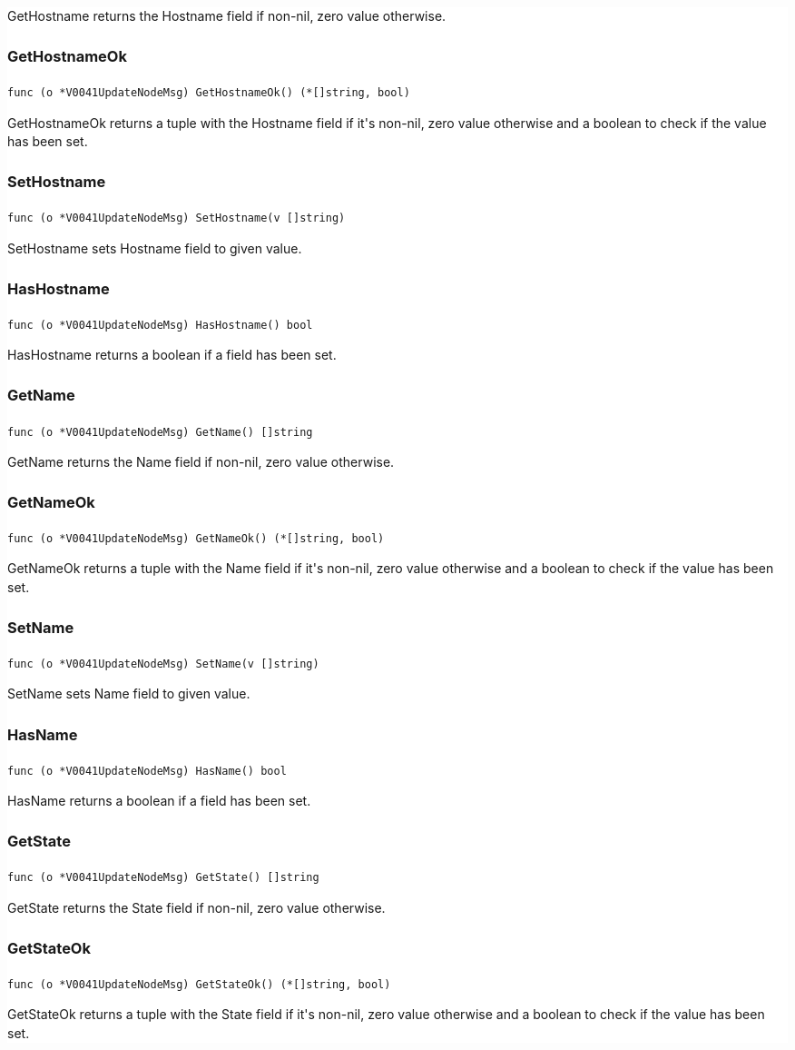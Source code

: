 GetHostname returns the Hostname field if non-nil, zero value otherwise.

### GetHostnameOk

`func (o *V0041UpdateNodeMsg) GetHostnameOk() (*[]string, bool)`

GetHostnameOk returns a tuple with the Hostname field if it's non-nil, zero value otherwise
and a boolean to check if the value has been set.

### SetHostname

`func (o *V0041UpdateNodeMsg) SetHostname(v []string)`

SetHostname sets Hostname field to given value.

### HasHostname

`func (o *V0041UpdateNodeMsg) HasHostname() bool`

HasHostname returns a boolean if a field has been set.

### GetName

`func (o *V0041UpdateNodeMsg) GetName() []string`

GetName returns the Name field if non-nil, zero value otherwise.

### GetNameOk

`func (o *V0041UpdateNodeMsg) GetNameOk() (*[]string, bool)`

GetNameOk returns a tuple with the Name field if it's non-nil, zero value otherwise
and a boolean to check if the value has been set.

### SetName

`func (o *V0041UpdateNodeMsg) SetName(v []string)`

SetName sets Name field to given value.

### HasName

`func (o *V0041UpdateNodeMsg) HasName() bool`

HasName returns a boolean if a field has been set.

### GetState

`func (o *V0041UpdateNodeMsg) GetState() []string`

GetState returns the State field if non-nil, zero value otherwise.

### GetStateOk

`func (o *V0041UpdateNodeMsg) GetStateOk() (*[]string, bool)`

GetStateOk returns a tuple with the State field if it's non-nil, zero value otherwise
and a boolean to check if the value has been set.
